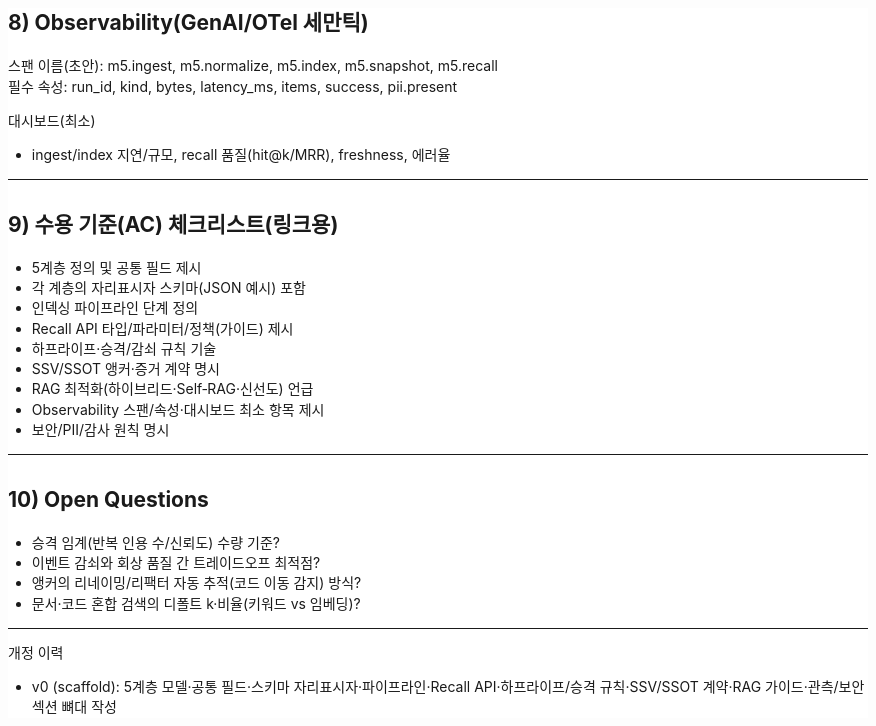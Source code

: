
## 8) Observability(GenAI/OTel 세만틱)

스팬 이름(초안): m5.ingest, m5.normalize, m5.index, m5.snapshot, m5.recall  
필수 속성: run_id, kind, bytes, latency_ms, items, success, pii.present

대시보드(최소)
- ingest/index 지연/규모, recall 품질(hit@k/MRR), freshness, 에러율

---

## 9) 수용 기준(AC) 체크리스트(링크용)

- 5계층 정의 및 공통 필드 제시
- 각 계층의 자리표시자 스키마(JSON 예시) 포함
- 인덱싱 파이프라인 단계 정의
- Recall API 타입/파라미터/정책(가이드) 제시
- 하프라이프·승격/감쇠 규칙 기술
- SSV/SSOT 앵커·증거 계약 명시
- RAG 최적화(하이브리드·Self‑RAG·신선도) 언급
- Observability 스팬/속성·대시보드 최소 항목 제시
- 보안/PII/감사 원칙 명시

---

## 10) Open Questions

- 승격 임계(반복 인용 수/신뢰도) 수량 기준?
- 이벤트 감쇠와 회상 품질 간 트레이드오프 최적점?
- 앵커의 리네이밍/리팩터 자동 추적(코드 이동 감지) 방식?
- 문서·코드 혼합 검색의 디폴트 k·비율(키워드 vs 임베딩)?

---

개정 이력
- v0 (scaffold): 5계층 모델·공통 필드·스키마 자리표시자·파이프라인·Recall API·하프라이프/승격 규칙·SSV/SSOT 계약·RAG 가이드·관측/보안 섹션 뼈대 작성